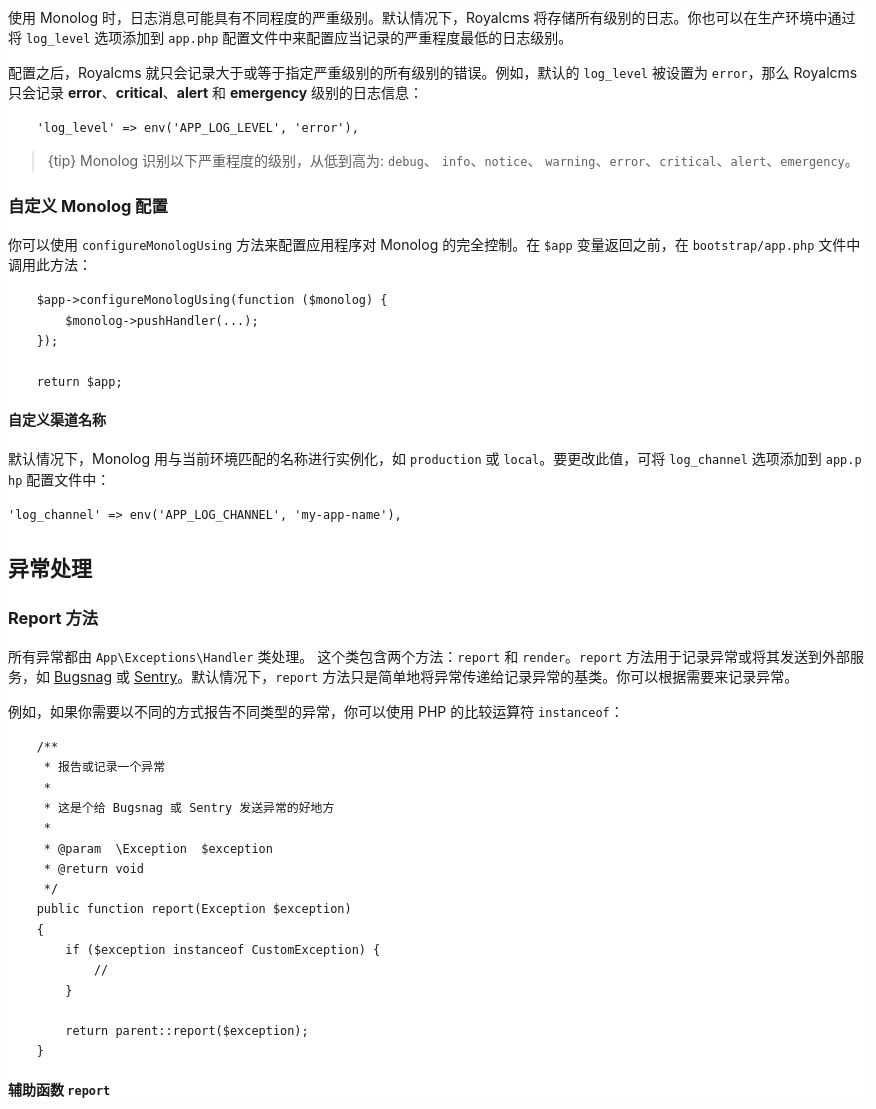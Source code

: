 使用 Monolog 时，日志消息可能具有不同程度的严重级别。默认情况下，Royalcms 将存储所有级别的日志。你也可以在生产环境中通过将 `log_level` 选项添加到 `app.php` 配置文件中来配置应当记录的严重程度最低的日志级别。

配置之后，Royalcms 就只会记录大于或等于指定严重级别的所有级别的错误。例如，默认的 `log_level` 被设置为 `error`，那么 Royalcms 只会记录 **error**、**critical**、**alert** 和 **emergency** 级别的日志信息：
```
    'log_level' => env('APP_LOG_LEVEL', 'error'),
```
> {tip}  Monolog 识别以下严重程度的级别，从低到高为: `debug`、 `info`、`notice`、 `warning`、`error`、`critical`、`alert`、`emergency`。

<a name="custom-monolog-configuration"></a>
### 自定义 Monolog 配置

你可以使用 `configureMonologUsing` 方法来配置应用程序对 Monolog 的完全控制。在 `$app` 变量返回之前，在 `bootstrap/app.php` 文件中调用此方法：
```
    $app->configureMonologUsing(function ($monolog) {
        $monolog->pushHandler(...);
    });
    
    return $app;
```
#### 自定义渠道名称

默认情况下，Monolog 用与当前环境匹配的名称进行实例化，如 `production` 或 `local`。要更改此值，可将 `log_channel` 选项添加到 `app.php` 配置文件中：

```
'log_channel' => env('APP_LOG_CHANNEL', 'my-app-name'),
```

<a name="the-exception-handler"></a>

## 异常处理

<a name="report-method"></a>
### Report 方法

所有异常都由 `App\Exceptions\Handler` 类处理。 这个类包含两个方法：`report` 和 `render`。`report` 方法用于记录异常或将其发送到外部服务，如 [Bugsnag](https://bugsnag.com) 或 [Sentry](https://github.com/getsentry/sentry-Royalcms)。默认情况下，`report` 方法只是简单地将异常传递给记录异常的基类。你可以根据需要来记录异常。

例如，如果你需要以不同的方式报告不同类型的异常，你可以使用 PHP 的比较运算符 `instanceof`：
```
    /**
     * 报告或记录一个异常
     *
     * 这是个给 Bugsnag 或 Sentry 发送异常的好地方
     *
     * @param  \Exception  $exception
     * @return void
     */
    public function report(Exception $exception)
    {
        if ($exception instanceof CustomException) {
            //
        }
    
        return parent::report($exception);
    }
```
#### 辅助函数 `report`
